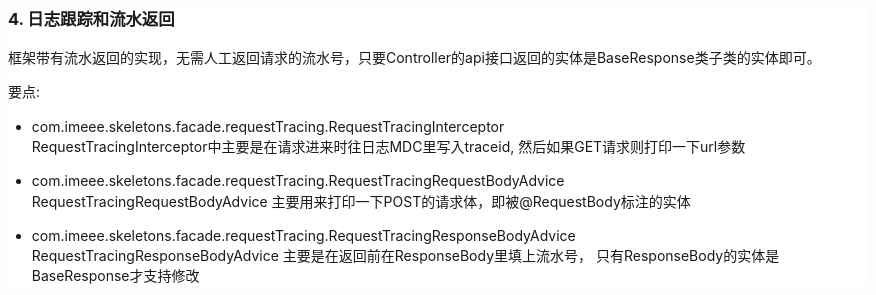 

### 4. 日志跟踪和流水返回
框架带有流水返回的实现，无需人工返回请求的流水号，只要Controller的api接口返回的实体是BaseResponse类子类的实体即可。

要点:
* com.imeee.skeletons.facade.requestTracing.RequestTracingInterceptor  
RequestTracingInterceptor中主要是在请求进来时往日志MDC里写入traceid, 然后如果GET请求则打印一下url参数

* com.imeee.skeletons.facade.requestTracing.RequestTracingRequestBodyAdvice  
RequestTracingRequestBodyAdvice 主要用来打印一下POST的请求体，即被@RequestBody标注的实体

* com.imeee.skeletons.facade.requestTracing.RequestTracingResponseBodyAdvice  
RequestTracingResponseBodyAdvice 主要是在返回前在ResponseBody里填上流水号，
只有ResponseBody的实体是BaseResponse才支持修改